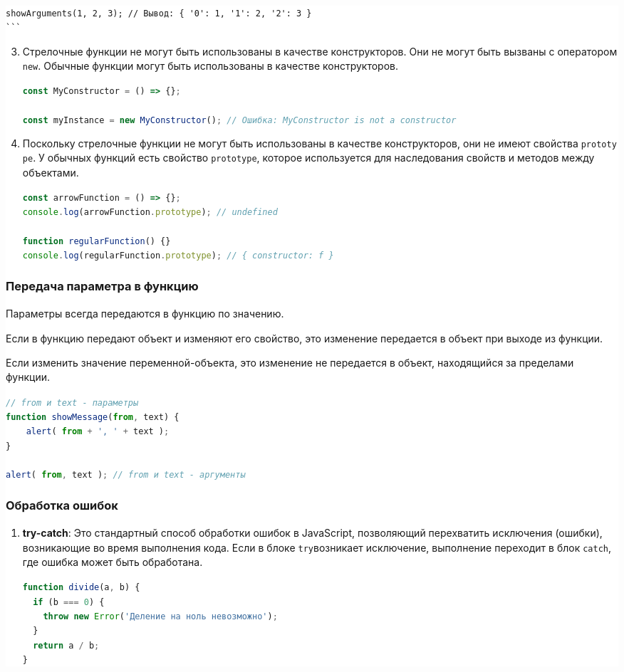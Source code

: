     showArguments(1, 2, 3); // Вывод: { '0': 1, '1': 2, '2': 3 }
    ```
    
3. Стрелочные функции не могут быть использованы в качестве конструкторов. Они не могут быть вызваны с оператором `new`.
Обычные функции могут быть использованы в качестве конструкторов.
    
    ```jsx
    const MyConstructor = () => {};
    
    const myInstance = new MyConstructor(); // Ошибка: MyConstructor is not a constructor
    ```
    
4. Поскольку стрелочные функции не могут быть использованы в качестве конструкторов, они не имеют свойства `prototype`.
У обычных функций есть свойство `prototype`, которое используется для наследования свойств и методов между объектами.
    
    ```jsx
    const arrowFunction = () => {};
    console.log(arrowFunction.prototype); // undefined
    
    function regularFunction() {}
    console.log(regularFunction.prototype); // { constructor: f }
    ```
    

### Передача параметра в функцию

Параметры всегда передаются в функцию по значению.

Если в функцию передают объект и изменяют его свойство, это изменение передается в объект при выходе из функции.

Если изменить значение переменной-объекта, это изменение не передается в объект, находящийся за пределами функции.

```jsx
// from и text - параметры
function showMessage(from, text) {
	alert( from + ', ' + text );
}

alert( from, text ); // from и text - аргументы
```

### Обработка ошибок

1. **try-catch**: Это стандартный способ обработки ошибок в JavaScript, позволяющий перехватить исключения (ошибки), возникающие во время выполнения кода. Если в блоке `try`возникает исключение, выполнение переходит в блок `catch`, где ошибка может быть обработана.
    
    ```jsx
    function divide(a, b) {
      if (b === 0) {
        throw new Error('Деление на ноль невозможно');
      }
      return a / b;
    }
    